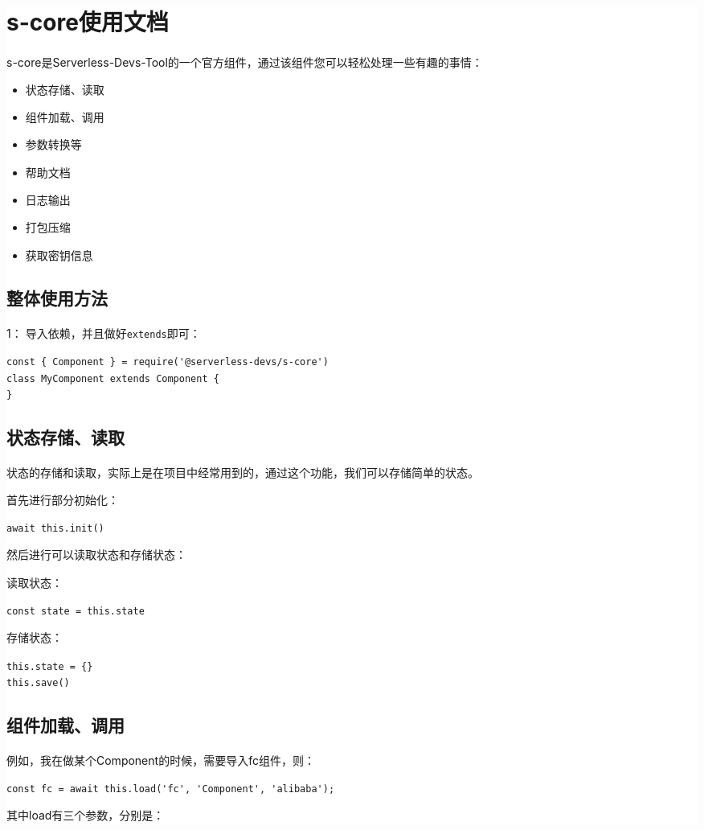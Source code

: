 # s-core使用文档

s-core是Serverless-Devs-Tool的一个官方组件，通过该组件您可以轻松处理一些有趣的事情：

- 状态存储、读取
- 组件加载、调用
- 参数转换等
- 帮助文档
- 日志输出
  
- 打包压缩
- 获取密钥信息

## 整体使用方法

1： 导入依赖，并且做好`extends`即可：

```
const { Component } = require('@serverless-devs/s-core')
class MyComponent extends Component {
}
```

## 状态存储、读取

状态的存储和读取，实际上是在项目中经常用到的，通过这个功能，我们可以存储简单的状态。

首先进行部分初始化：

```
await this.init()
```

然后进行可以读取状态和存储状态：

读取状态：

```
const state = this.state
```

存储状态：

```
this.state = {}
this.save()
```

## 组件加载、调用

例如，我在做某个Component的时候，需要导入fc组件，则：

```
const fc = await this.load('fc', 'Component', 'alibaba');
```

其中load有三个参数，分别是：
